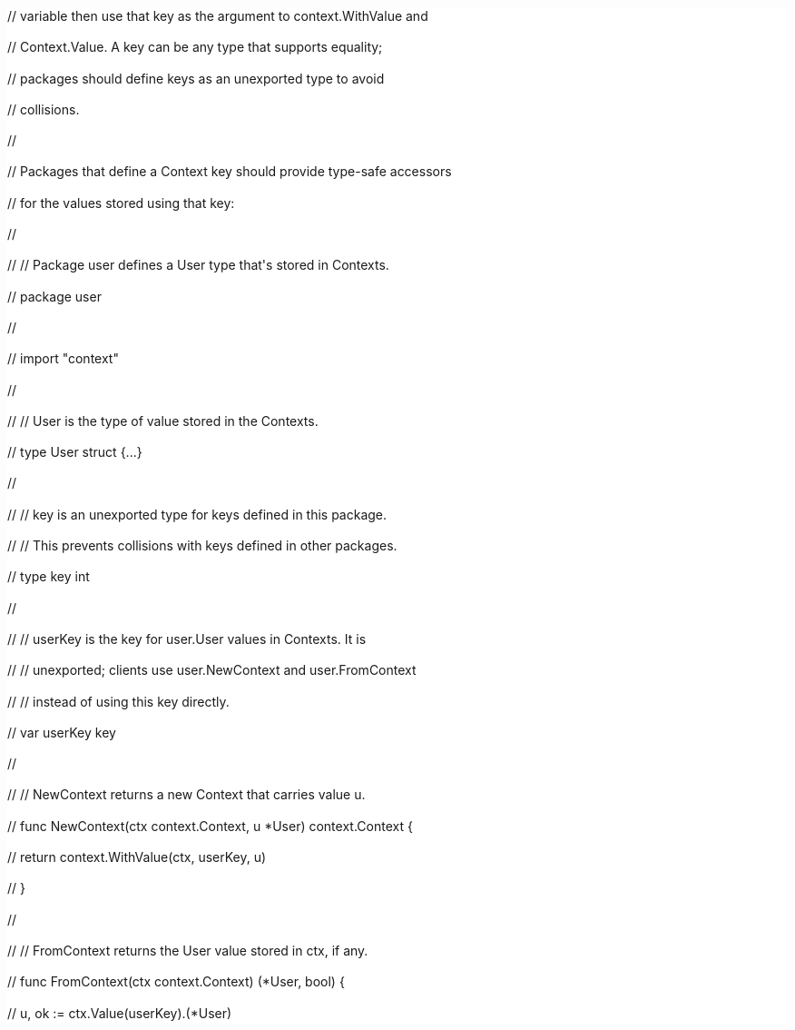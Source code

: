 // variable then use that key as the argument to context.WithValue and

// Context.Value. A key can be any type that supports equality;

// packages should define keys as an unexported type to avoid

// collisions.

//

// Packages that define a Context key should provide type-safe accessors

// for the values stored using that key:

//

// // Package user defines a User type that's stored in Contexts.

// package user

//

// import "context"

//

// // User is the type of value stored in the Contexts.

// type User struct {...}

//

// // key is an unexported type for keys defined in this package.

// // This prevents collisions with keys defined in other packages.

// type key int

//

// // userKey is the key for user.User values in Contexts. It is

// // unexported; clients use user.NewContext and user.FromContext

// // instead of using this key directly.

// var userKey key

//

// // NewContext returns a new Context that carries value u.

// func NewContext(ctx context.Context, u \*User) context.Context {

// return context.WithValue(ctx, userKey, u)

// }

//

// // FromContext returns the User value stored in ctx, if any.

// func FromContext(ctx context.Context) (\*User, bool) {

// u, ok := ctx.Value(userKey).(\*User)

